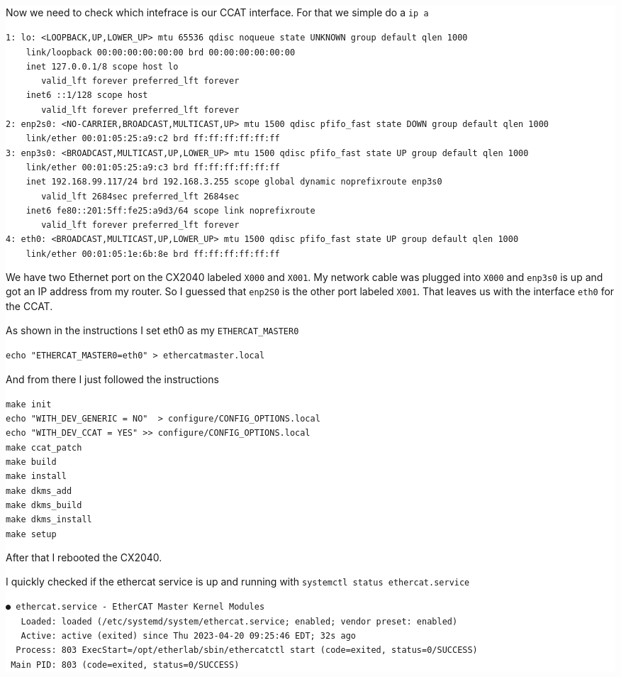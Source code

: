 Now we need to check which intefrace is our CCAT interface. For that we simple do a `ip a`

```
1: lo: <LOOPBACK,UP,LOWER_UP> mtu 65536 qdisc noqueue state UNKNOWN group default qlen 1000
    link/loopback 00:00:00:00:00:00 brd 00:00:00:00:00:00
    inet 127.0.0.1/8 scope host lo
       valid_lft forever preferred_lft forever
    inet6 ::1/128 scope host
       valid_lft forever preferred_lft forever
2: enp2s0: <NO-CARRIER,BROADCAST,MULTICAST,UP> mtu 1500 qdisc pfifo_fast state DOWN group default qlen 1000
    link/ether 00:01:05:25:a9:c2 brd ff:ff:ff:ff:ff:ff
3: enp3s0: <BROADCAST,MULTICAST,UP,LOWER_UP> mtu 1500 qdisc pfifo_fast state UP group default qlen 1000
    link/ether 00:01:05:25:a9:c3 brd ff:ff:ff:ff:ff:ff
    inet 192.168.99.117/24 brd 192.168.3.255 scope global dynamic noprefixroute enp3s0
       valid_lft 2684sec preferred_lft 2684sec
    inet6 fe80::201:5ff:fe25:a9d3/64 scope link noprefixroute
       valid_lft forever preferred_lft forever
4: eth0: <BROADCAST,MULTICAST,UP,LOWER_UP> mtu 1500 qdisc pfifo_fast state UP group default qlen 1000
    link/ether 00:01:05:1e:6b:8e brd ff:ff:ff:ff:ff:ff
```

We have two Ethernet port on the CX2040 labeled `X000` and `X001`. My network cable was plugged into `X000` and `enp3s0` is up and got an IP address from my router.
So I guessed that `enp2S0` is the other port labeled `X001`. That leaves us with the interface `eth0` for the CCAT.

As shown in the instructions I set eth0 as my `ETHERCAT_MASTER0`

```
echo "ETHERCAT_MASTER0=eth0" > ethercatmaster.local
```

And from there I just followed the instructions

```
make init
echo "WITH_DEV_GENERIC = NO"  > configure/CONFIG_OPTIONS.local
echo "WITH_DEV_CCAT = YES" >> configure/CONFIG_OPTIONS.local
make ccat_patch
make build
make install
make dkms_add
make dkms_build
make dkms_install
make setup
```

After that I rebooted the CX2040.

I quickly checked if the ethercat service is up and running with `systemctl status ethercat.service`

```
● ethercat.service - EtherCAT Master Kernel Modules
   Loaded: loaded (/etc/systemd/system/ethercat.service; enabled; vendor preset: enabled)
   Active: active (exited) since Thu 2023-04-20 09:25:46 EDT; 32s ago
  Process: 803 ExecStart=/opt/etherlab/sbin/ethercatctl start (code=exited, status=0/SUCCESS)
 Main PID: 803 (code=exited, status=0/SUCCESS)
```
